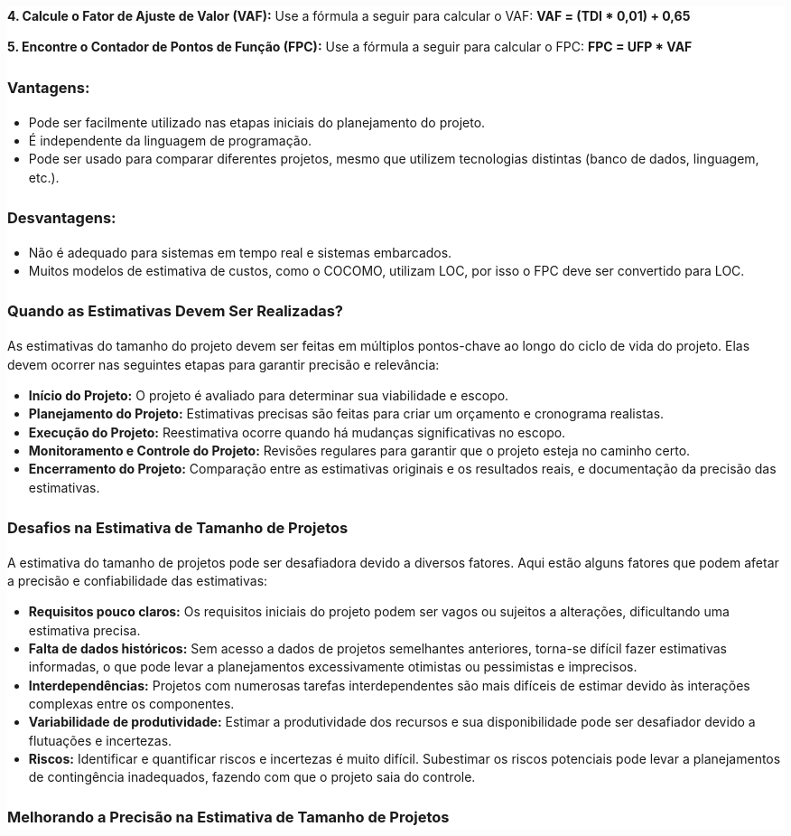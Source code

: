 **4. Calcule o Fator de Ajuste de Valor (VAF):**
Use a fórmula a seguir para calcular o VAF:
**VAF = (TDI * 0,01) + 0,65**

**5. Encontre o Contador de Pontos de Função (FPC):**
Use a fórmula a seguir para calcular o FPC:
**FPC = UFP * VAF**

### **Vantagens:**

- Pode ser facilmente utilizado nas etapas iniciais do planejamento do projeto.
- É independente da linguagem de programação.
- Pode ser usado para comparar diferentes projetos, mesmo que utilizem tecnologias distintas (banco de dados, linguagem, etc.).

### **Desvantagens:**

- Não é adequado para sistemas em tempo real e sistemas embarcados.
- Muitos modelos de estimativa de custos, como o COCOMO, utilizam LOC, por isso o FPC deve ser convertido para LOC.

### **Quando as Estimativas Devem Ser Realizadas?**

As estimativas do tamanho do projeto devem ser feitas em múltiplos pontos-chave ao longo do ciclo de vida do projeto. Elas devem ocorrer nas seguintes etapas para garantir precisão e relevância:
- **Início do Projeto:** O projeto é avaliado para determinar sua viabilidade e escopo.
- **Planejamento do Projeto:** Estimativas precisas são feitas para criar um orçamento e cronograma realistas.
- **Execução do Projeto:** Reestimativa ocorre quando há mudanças significativas no escopo.
- **Monitoramento e Controle do Projeto:** Revisões regulares para garantir que o projeto esteja no caminho certo.
- **Encerramento do Projeto:** Comparação entre as estimativas originais e os resultados reais, e documentação da precisão das estimativas.

### **Desafios na Estimativa de Tamanho de Projetos**

A estimativa do tamanho de projetos pode ser desafiadora devido a diversos fatores. Aqui estão alguns fatores que podem afetar a precisão e confiabilidade das estimativas:
- **Requisitos pouco claros:** Os requisitos iniciais do projeto podem ser vagos ou sujeitos a alterações, dificultando uma estimativa precisa.
- **Falta de dados históricos:** Sem acesso a dados de projetos semelhantes anteriores, torna-se difícil fazer estimativas informadas, o que pode levar a planejamentos excessivamente otimistas ou pessimistas e imprecisos.
- **Interdependências:** Projetos com numerosas tarefas interdependentes são mais difíceis de estimar devido às interações complexas entre os componentes.
- **Variabilidade de produtividade:** Estimar a produtividade dos recursos e sua disponibilidade pode ser desafiador devido a flutuações e incertezas.
- **Riscos:** Identificar e quantificar riscos e incertezas é muito difícil. Subestimar os riscos potenciais pode levar a planejamentos de contingência inadequados, fazendo com que o projeto saia do controle.

### **Melhorando a Precisão na Estimativa de Tamanho de Projetos**

